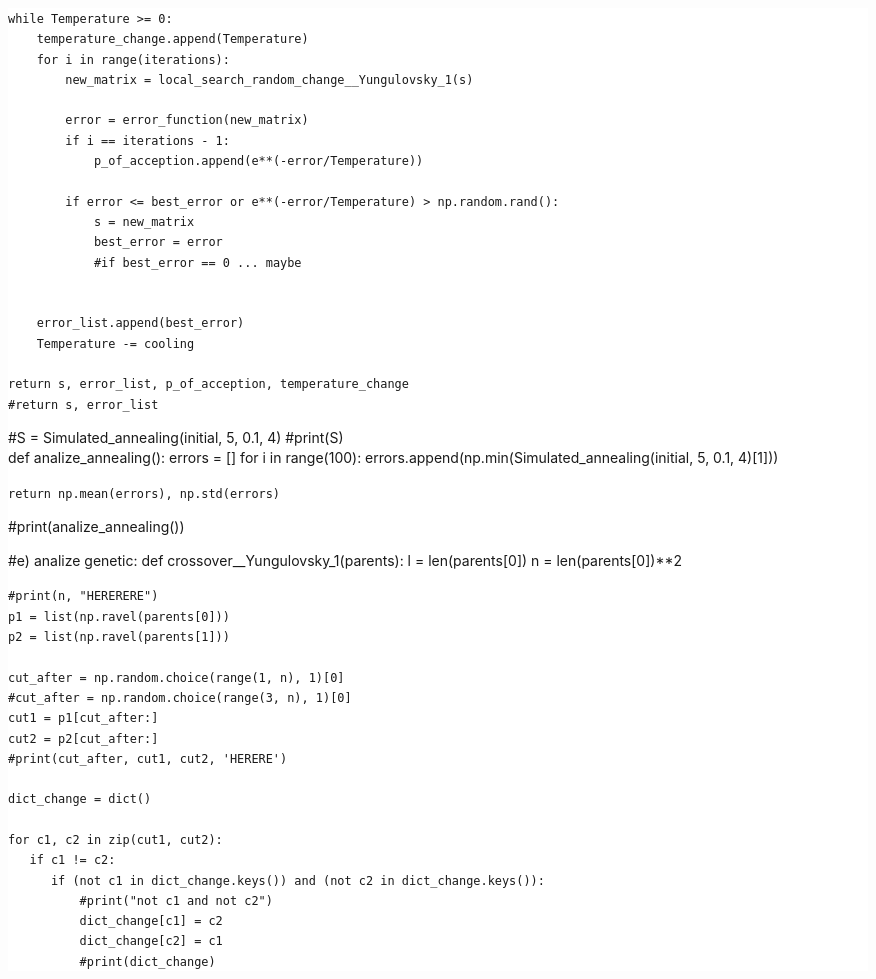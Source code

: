     while Temperature >= 0:
        temperature_change.append(Temperature)
        for i in range(iterations):
            new_matrix = local_search_random_change__Yungulovsky_1(s)
            
            error = error_function(new_matrix)
            if i == iterations - 1:
                p_of_acception.append(e**(-error/Temperature))
                
            if error <= best_error or e**(-error/Temperature) > np.random.rand():
                s = new_matrix
                best_error = error
                #if best_error == 0 ... maybe
                
        
        error_list.append(best_error)
        Temperature -= cooling  
        
    return s, error_list, p_of_acception, temperature_change
    #return s, error_list

#S = Simulated_annealing(initial, 5, 0.1, 4)
#print(S)            
def analize_annealing():
    errors = []
    for i in range(100):
        errors.append(np.min(Simulated_annealing(initial, 5, 0.1, 4)[1]))
    
    return np.mean(errors), np.std(errors)
    
#print(analize_annealing())

#e) analize genetic:
def crossover__Yungulovsky_1(parents):
    l = len(parents[0])
    n = len(parents[0])**2
    
    #print(n, "HERERERE")
    p1 = list(np.ravel(parents[0]))
    p2 = list(np.ravel(parents[1]))
    
    cut_after = np.random.choice(range(1, n), 1)[0]
    #cut_after = np.random.choice(range(3, n), 1)[0]
    cut1 = p1[cut_after:]
    cut2 = p2[cut_after:]
    #print(cut_after, cut1, cut2, 'HERERE')
    
    dict_change = dict()
    
    for c1, c2 in zip(cut1, cut2):
       if c1 != c2:
          if (not c1 in dict_change.keys()) and (not c2 in dict_change.keys()):
              #print("not c1 and not c2")
              dict_change[c1] = c2
              dict_change[c2] = c1
              #print(dict_change)
              